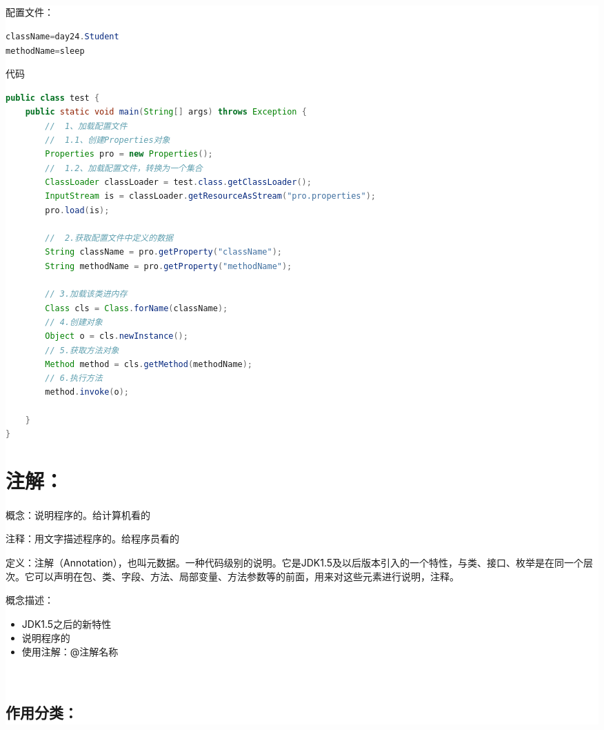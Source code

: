 配置文件：

```java
className=day24.Student
methodName=sleep
```

代码

```java
public class test {
    public static void main(String[] args) throws Exception {
        //  1、加载配置文件
        //  1.1、创建Properties对象
        Properties pro = new Properties();
        //  1.2、加载配置文件，转换为一个集合
        ClassLoader classLoader = test.class.getClassLoader();
        InputStream is = classLoader.getResourceAsStream("pro.properties");
        pro.load(is);

        //  2.获取配置文件中定义的数据
        String className = pro.getProperty("className");
        String methodName = pro.getProperty("methodName");

        // 3.加载该类进内存
        Class cls = Class.forName(className);
        // 4.创建对象
        Object o = cls.newInstance();
        // 5.获取方法对象
        Method method = cls.getMethod(methodName);
        // 6.执行方法
        method.invoke(o);

    }
}
```



# 注解：

概念：说明程序的。给计算机看的

注释：用文字描述程序的。给程序员看的

定义：注解（Annotation），也叫元数据。一种代码级别的说明。它是JDK1.5及以后版本引入的一个特性，与类、接口、枚举是在同一个层次。它可以声明在包、类、字段、方法、局部变量、方法参数等的前面，用来对这些元素进行说明，注释。

概念描述：
* JDK1.5之后的新特性
* 说明程序的
* 使用注解：@注解名称

​	

## 作用分类：
